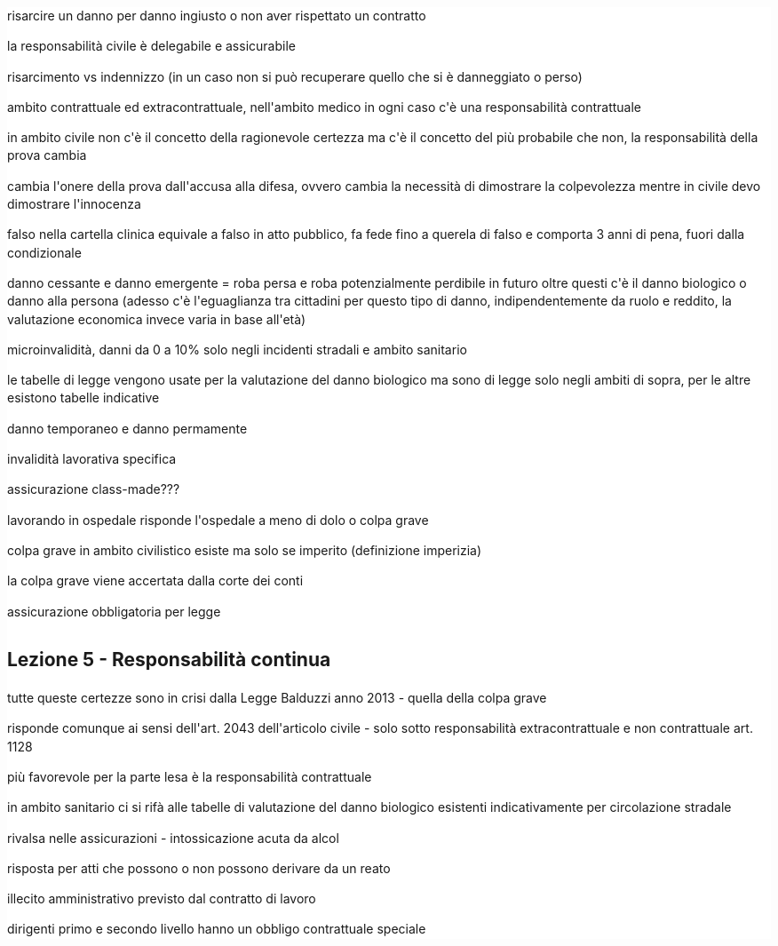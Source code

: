 risarcire un danno per danno ingiusto o non aver rispettato un contratto

la responsabilità civile è delegabile e assicurabile

risarcimento vs indennizzo (in un caso non si può recuperare quello che si è danneggiato o perso)

ambito contrattuale ed extracontrattuale, nell'ambito medico in ogni caso c'è una responsabilità contrattuale

in ambito civile non c'è il concetto della ragionevole certezza ma c'è il concetto del più probabile che non, la responsabilità della prova cambia

cambia l'onere della prova dall'accusa alla difesa, ovvero cambia la necessità di dimostrare la colpevolezza mentre in civile devo dimostrare l'innocenza

falso nella cartella clinica equivale a falso in atto pubblico, fa fede fino a querela di falso e comporta 3 anni di pena, fuori dalla condizionale

danno cessante e danno emergente = roba persa e roba potenzialmente perdibile in futuro oltre questi c'è il danno biologico o danno alla persona (adesso c'è l'eguaglianza tra cittadini per questo tipo di danno, indipendentemente da ruolo e reddito, la valutazione economica invece varia in base all'età)

microinvalidità, danni da 0 a 10% solo negli incidenti stradali e ambito sanitario

le tabelle di legge vengono usate per la valutazione del danno biologico ma sono di legge solo negli ambiti di sopra, per le altre esistono tabelle indicative

danno temporaneo e danno permamente

invalidità lavorativa specifica

assicurazione class-made???

lavorando in ospedale risponde l'ospedale a meno di dolo o colpa grave

colpa grave in ambito civilistico esiste ma solo se imperito (definizione imperizia)

la colpa grave viene accertata dalla corte dei conti

assicurazione obbligatoria per legge

Lezione 5 - Responsabilità continua
----

tutte queste certezze sono in crisi dalla Legge Balduzzi anno 2013 - quella della colpa grave

risponde comunque ai sensi dell'art. 2043 dell'articolo civile - solo sotto responsabilità extracontrattuale e non contrattuale art. 1128

più favorevole per la parte lesa è la responsabilità contrattuale

in ambito sanitario ci si rifà alle tabelle di valutazione del danno biologico esistenti indicativamente per circolazione stradale

rivalsa nelle assicurazioni - intossicazione acuta da alcol

risposta per atti che possono o non possono derivare da un reato

illecito amministrativo previsto dal contratto di lavoro

dirigenti primo e secondo livello hanno un obbligo contrattuale speciale
